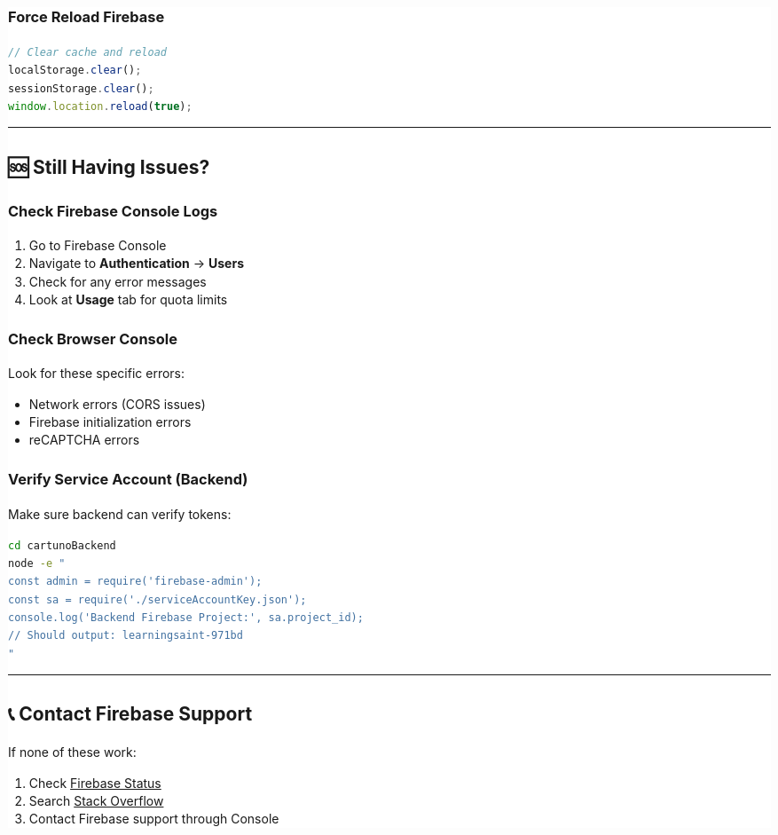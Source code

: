 ### Force Reload Firebase
```javascript
// Clear cache and reload
localStorage.clear();
sessionStorage.clear();
window.location.reload(true);
```

---

## 🆘 Still Having Issues?

### Check Firebase Console Logs

1. Go to Firebase Console
2. Navigate to **Authentication** → **Users**
3. Check for any error messages
4. Look at **Usage** tab for quota limits

### Check Browser Console

Look for these specific errors:
- Network errors (CORS issues)
- Firebase initialization errors
- reCAPTCHA errors

### Verify Service Account (Backend)

Make sure backend can verify tokens:
```bash
cd cartunoBackend
node -e "
const admin = require('firebase-admin');
const sa = require('./serviceAccountKey.json');
console.log('Backend Firebase Project:', sa.project_id);
// Should output: learningsaint-971bd
"
```

---

## 📞 Contact Firebase Support

If none of these work:
1. Check [Firebase Status](https://status.firebase.google.com/)
2. Search [Stack Overflow](https://stackoverflow.com/questions/tagged/firebase)
3. Contact Firebase support through Console

